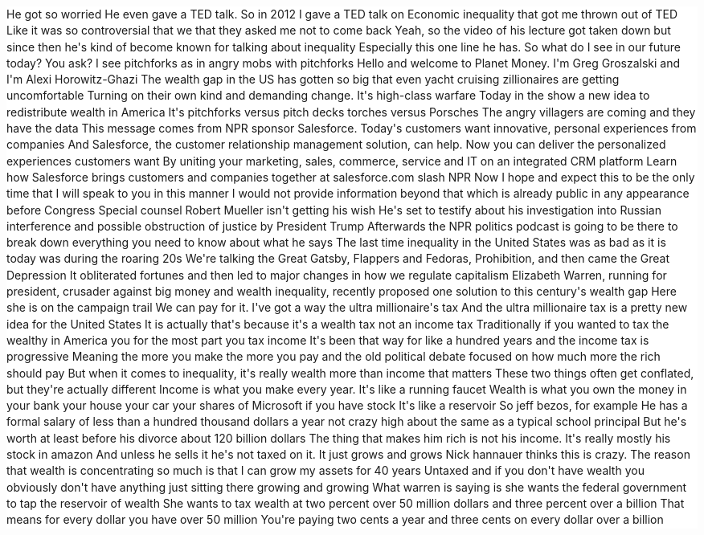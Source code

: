 He got so worried
He even gave a TED talk. So in 2012 I gave a TED talk on
Economic inequality that got me thrown out of TED
Like it was so controversial that we that they asked me not to come back
Yeah, so the video of his lecture got taken down but since then he's kind of become known for talking about inequality
Especially this one line he has. So what do I see in our future today? You ask?
I see pitchforks as in angry mobs with pitchforks
Hello and welcome to Planet Money. I'm Greg Groszalski and I'm Alexi Horowitz-Ghazi
The wealth gap in the US has gotten so big that even yacht cruising zillionaires are getting uncomfortable
Turning on their own kind and demanding change. It's high-class warfare
Today in the show a new idea to redistribute wealth in America
It's pitchforks versus pitch decks torches versus Porsches
The angry villagers are coming and they have the data
This message comes from NPR sponsor Salesforce. Today's customers want innovative, personal experiences from companies
And Salesforce, the customer relationship management solution, can help. Now you can deliver the personalized experiences customers want
By uniting your marketing, sales, commerce, service and IT on an integrated CRM platform
Learn how Salesforce brings customers and companies together at salesforce.com slash NPR
Now I hope and expect this to be the only time that I will speak to you in this manner
I would not provide information beyond that which is already public in any appearance before Congress
Special counsel Robert Mueller isn't getting his wish
He's set to testify about his investigation into Russian interference and possible obstruction of justice by President Trump
Afterwards the NPR politics podcast is going to be there to break down everything you need to know about what he says
The last time inequality in the United States was as bad as it is today was during the roaring 20s
We're talking the Great Gatsby, Flappers and Fedoras, Prohibition, and then came the Great Depression
It obliterated fortunes and then led to major changes in how we regulate capitalism
Elizabeth Warren, running for president, crusader against big money and wealth inequality, recently proposed one solution to this century's wealth gap
Here she is on the campaign trail
We can pay for it. I've got a way the ultra millionaire's tax
And the ultra millionaire tax is a pretty new idea for the United States
It is actually that's because it's a wealth tax not an income tax
Traditionally if you wanted to tax the wealthy in America you for the most part you tax income
It's been that way for like a hundred years and the income tax is progressive
Meaning the more you make the more you pay and the old political debate focused on how much more the rich should pay
But when it comes to inequality, it's really wealth more than income that matters
These two things often get conflated, but they're actually different
Income is what you make every year. It's like a running faucet
Wealth is what you own the money in your bank your house your car your shares of Microsoft if you have stock
It's like a reservoir
So jeff bezos, for example
He has a formal salary of less than a hundred thousand dollars a year not crazy high about the same as a typical school principal
But he's worth at least before his divorce about 120 billion dollars
The thing that makes him rich is not his income. It's really mostly his stock in amazon
And unless he sells it he's not taxed on it. It just grows and grows
Nick hannauer thinks this is crazy. The reason that wealth is concentrating so much is that I can grow my assets
for 40 years
Untaxed and if you don't have wealth you obviously don't have anything just sitting there growing and growing
What warren is saying is she wants the federal government to tap the reservoir of wealth
She wants to tax wealth at two percent over 50 million dollars and three percent over a billion
That means for every dollar you have over 50 million
You're paying two cents a year and three cents on every dollar over a billion